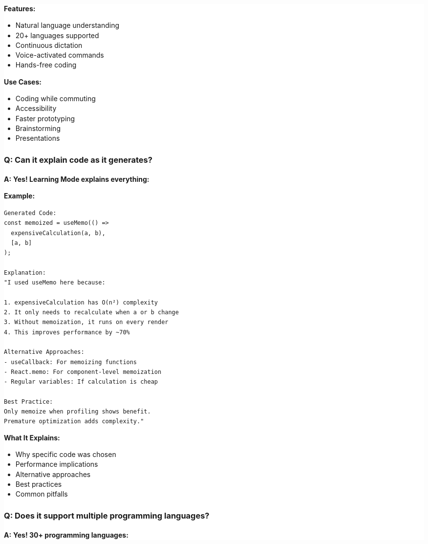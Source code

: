 **Features:**
- Natural language understanding
- 20+ languages supported
- Continuous dictation
- Voice-activated commands
- Hands-free coding

**Use Cases:**
- Coding while commuting
- Accessibility
- Faster prototyping
- Brainstorming
- Presentations

### Q: Can it explain code as it generates?
**A:** **Yes! Learning Mode explains everything:**

**Example:**
```
Generated Code:
const memoized = useMemo(() => 
  expensiveCalculation(a, b), 
  [a, b]
);

Explanation:
"I used useMemo here because:

1. expensiveCalculation has O(n²) complexity
2. It only needs to recalculate when a or b change
3. Without memoization, it runs on every render
4. This improves performance by ~70%

Alternative Approaches:
- useCallback: For memoizing functions
- React.memo: For component-level memoization
- Regular variables: If calculation is cheap

Best Practice:
Only memoize when profiling shows benefit.
Premature optimization adds complexity."
```

**What It Explains:**
- Why specific code was chosen
- Performance implications
- Alternative approaches
- Best practices
- Common pitfalls

### Q: Does it support multiple programming languages?
**A:** **Yes! 30+ programming languages:**
